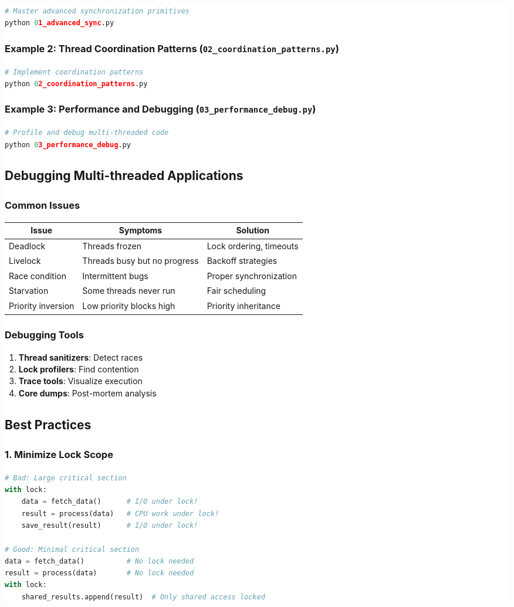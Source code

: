 ```python
# Master advanced synchronization primitives
python 01_advanced_sync.py
```

### Example 2: Thread Coordination Patterns (`02_coordination_patterns.py`)

```python
# Implement coordination patterns
python 02_coordination_patterns.py
```

### Example 3: Performance and Debugging (`03_performance_debug.py`)

```python
# Profile and debug multi-threaded code
python 03_performance_debug.py
```

## Debugging Multi-threaded Applications

### Common Issues

| Issue | Symptoms | Solution |
|-------|----------|----------|
| Deadlock | Threads frozen | Lock ordering, timeouts |
| Livelock | Threads busy but no progress | Backoff strategies |
| Race condition | Intermittent bugs | Proper synchronization |
| Starvation | Some threads never run | Fair scheduling |
| Priority inversion | Low priority blocks high | Priority inheritance |

### Debugging Tools

1. **Thread sanitizers**: Detect races
2. **Lock profilers**: Find contention
3. **Trace tools**: Visualize execution
4. **Core dumps**: Post-mortem analysis

## Best Practices

### 1. Minimize Lock Scope

```python
# Bad: Large critical section
with lock:
    data = fetch_data()      # I/O under lock!
    result = process(data)   # CPU work under lock!
    save_result(result)      # I/O under lock!

# Good: Minimal critical section
data = fetch_data()          # No lock needed
result = process(data)       # No lock needed
with lock:
    shared_results.append(result)  # Only shared access locked
```
